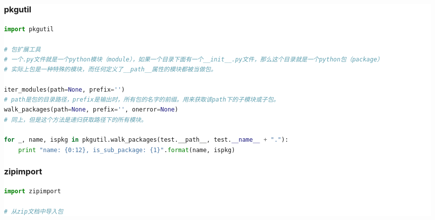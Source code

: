 ### pkgutil


```python
import pkgutil

# 包扩展工具
# 一个.py文件就是一个python模块（module），如果一个目录下面有一个__init__.py文件，那么这个目录就是一个python包（package）
# 实际上包是一种特殊的模块，而任何定义了__path__属性的模块都被当做包。

iter_modules(path=None, prefix='')
# path是包的目录路径，prefix是输出时，所有包的名字的前缀。用来获取该path下的子模块或子包。
walk_packages(path=None, prefix='', onerror=None)
# 同上，但是这个方法是递归获取路径下的所有模块。

for _, name, ispkg in pkgutil.walk_packages(test.__path__, test.__name__ + "."):
    print "name: {0:12}, is_sub_package: {1}".format(name, ispkg)
```

### zipimport


```python
import zipimport

# 从zip文档中导入包
```


```python

```
